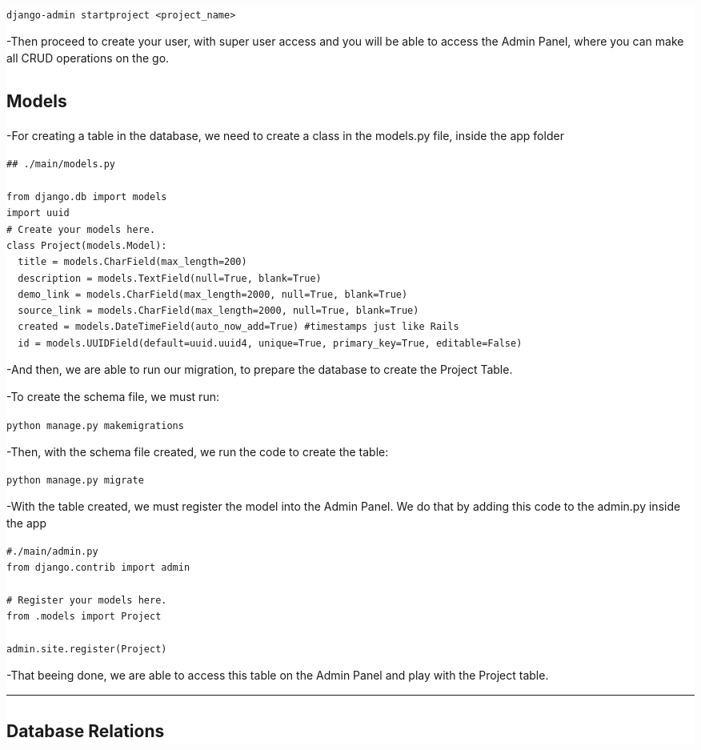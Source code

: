 ```django-admin startproject <project_name>```

-Then proceed to create your user, with super user access and you will be able to access the Admin Panel, where you can make all CRUD operations on the go.

## Models

-For creating a table in the database, we need to create a class in the models.py file, inside the app folder

```python:
## ./main/models.py

from django.db import models
import uuid
# Create your models here.
class Project(models.Model):
  title = models.CharField(max_length=200)
  description = models.TextField(null=True, blank=True)
  demo_link = models.CharField(max_length=2000, null=True, blank=True)
  source_link = models.CharField(max_length=2000, null=True, blank=True)
  created = models.DateTimeField(auto_now_add=True) #timestamps just like Rails
  id = models.UUIDField(default=uuid.uuid4, unique=True, primary_key=True, editable=False)
```

-And then, we are able to run our migration, to prepare the database to create the Project Table.

-To create the schema file, we must run:

```python manage.py makemigrations```

-Then, with the schema file created, we run the code to create the table:

```python manage.py migrate```

-With the table created, we must register the model into the Admin Panel. We do that by adding this code to the admin.py inside the app

```python:
#./main/admin.py
from django.contrib import admin

# Register your models here.
from .models import Project

admin.site.register(Project)
```

-That beeing done, we are able to access this table on the Admin Panel and play with the Project table.

---
## Database Relations
